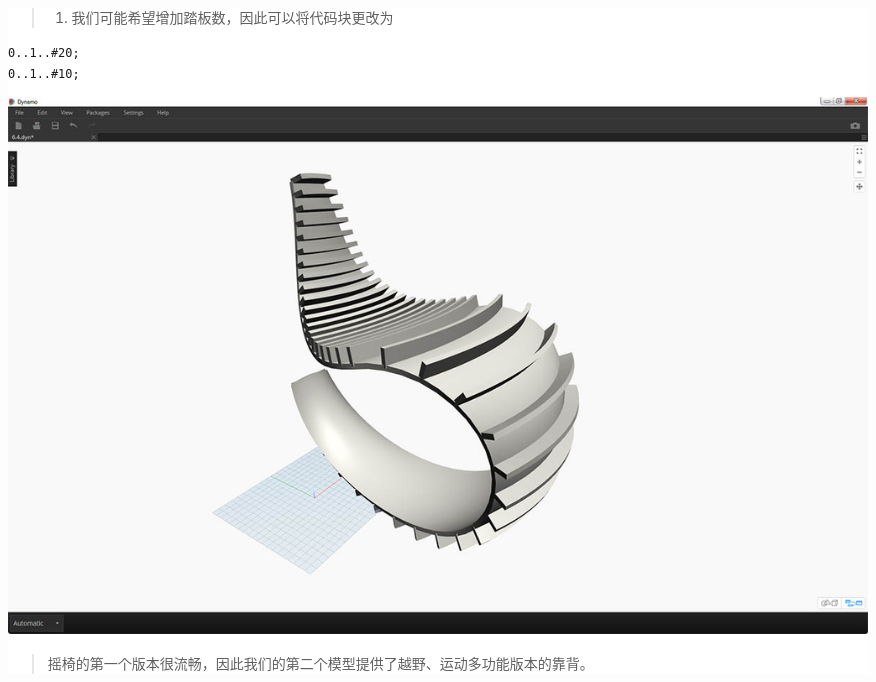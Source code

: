 > 1. 我们可能希望增加踏板数，因此可以将代码块更改为
```
0..1..#20;
0..1..#10;
```

![练习](images/6-4/Exercise/C/30.jpg)

> 摇椅的第一个版本很流畅，因此我们的第二个模型提供了越野、运动多功能版本的靠背。

